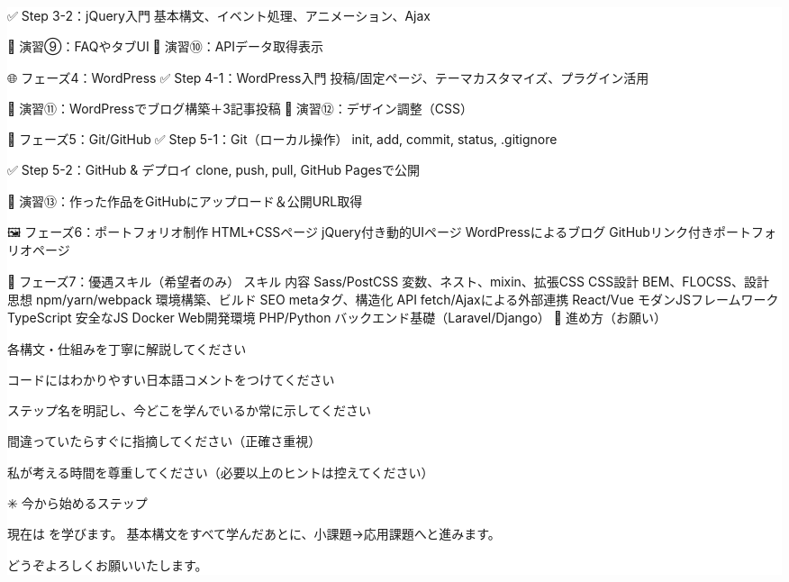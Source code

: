 ✅ Step 3-2：jQuery入門
基本構文、イベント処理、アニメーション、Ajax

📘 演習⑨：FAQやタブUI
📘 演習⑩：APIデータ取得表示

🌐 フェーズ4：WordPress
✅ Step 4-1：WordPress入門
投稿/固定ページ、テーマカスタマイズ、プラグイン活用

📘 演習⑪：WordPressでブログ構築＋3記事投稿
📘 演習⑫：デザイン調整（CSS）

🔧 フェーズ5：Git/GitHub
✅ Step 5-1：Git（ローカル操作）
init, add, commit, status, .gitignore

✅ Step 5-2：GitHub & デプロイ
clone, push, pull, GitHub Pagesで公開

📘 演習⑬：作った作品をGitHubにアップロード＆公開URL取得

🖼 フェーズ6：ポートフォリオ制作
HTML+CSSページ
jQuery付き動的UIページ
WordPressによるブログ
GitHubリンク付きポートフォリオページ

🚀 フェーズ7：優遇スキル（希望者のみ）
スキル	内容
Sass/PostCSS	変数、ネスト、mixin、拡張CSS
CSS設計	BEM、FLOCSS、設計思想
npm/yarn/webpack	環境構築、ビルド
SEO	metaタグ、構造化
API	fetch/Ajaxによる外部連携
React/Vue	モダンJSフレームワーク
TypeScript	安全なJS
Docker	Web開発環境
PHP/Python	バックエンド基礎（Laravel/Django）
🧩 進め方（お願い）

各構文・仕組みを丁寧に解説してください

コードにはわかりやすい日本語コメントをつけてください

ステップ名を明記し、今どこを学んでいるか常に示してください

間違っていたらすぐに指摘してください（正確さ重視）

私が考える時間を尊重してください（必要以上のヒントは控えてください）

✳️ 今から始めるステップ

現在は  を学びます。
基本構文をすべて学んだあとに、小課題→応用課題へと進みます。

どうぞよろしくお願いいたします。
